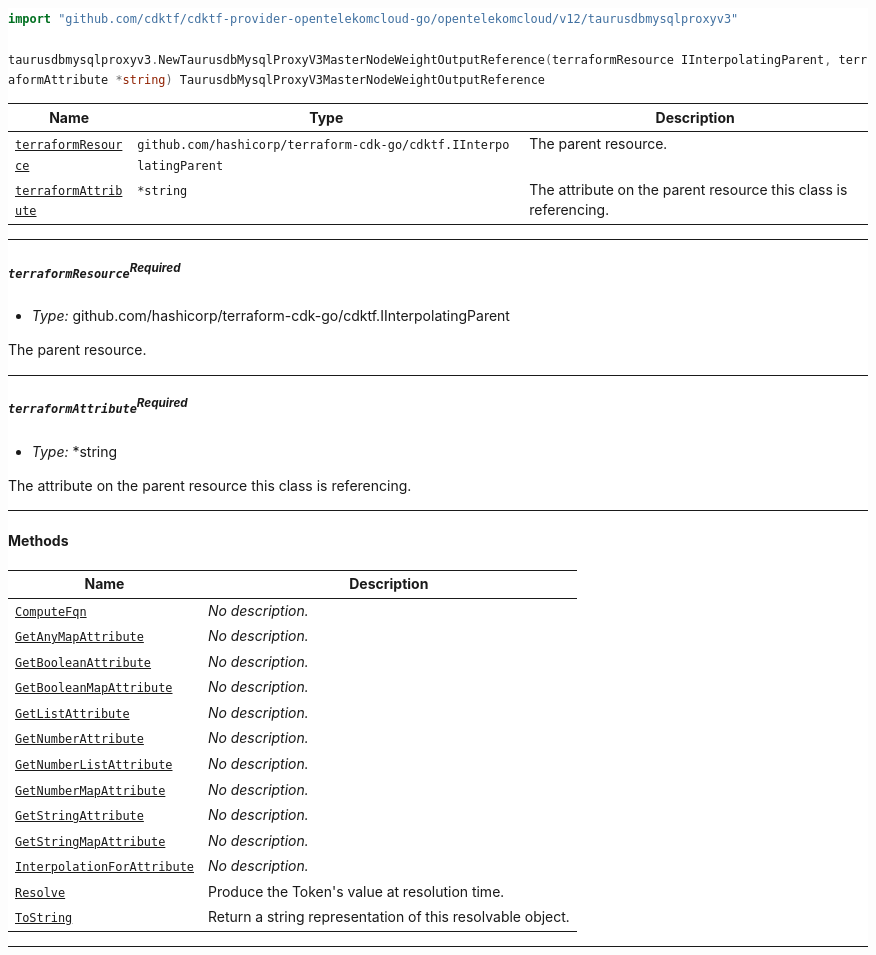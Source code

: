 ```go
import "github.com/cdktf/cdktf-provider-opentelekomcloud-go/opentelekomcloud/v12/taurusdbmysqlproxyv3"

taurusdbmysqlproxyv3.NewTaurusdbMysqlProxyV3MasterNodeWeightOutputReference(terraformResource IInterpolatingParent, terraformAttribute *string) TaurusdbMysqlProxyV3MasterNodeWeightOutputReference
```

| **Name** | **Type** | **Description** |
| --- | --- | --- |
| <code><a href="#@cdktf/provider-opentelekomcloud.taurusdbMysqlProxyV3.TaurusdbMysqlProxyV3MasterNodeWeightOutputReference.Initializer.parameter.terraformResource">terraformResource</a></code> | <code>github.com/hashicorp/terraform-cdk-go/cdktf.IInterpolatingParent</code> | The parent resource. |
| <code><a href="#@cdktf/provider-opentelekomcloud.taurusdbMysqlProxyV3.TaurusdbMysqlProxyV3MasterNodeWeightOutputReference.Initializer.parameter.terraformAttribute">terraformAttribute</a></code> | <code>*string</code> | The attribute on the parent resource this class is referencing. |

---

##### `terraformResource`<sup>Required</sup> <a name="terraformResource" id="@cdktf/provider-opentelekomcloud.taurusdbMysqlProxyV3.TaurusdbMysqlProxyV3MasterNodeWeightOutputReference.Initializer.parameter.terraformResource"></a>

- *Type:* github.com/hashicorp/terraform-cdk-go/cdktf.IInterpolatingParent

The parent resource.

---

##### `terraformAttribute`<sup>Required</sup> <a name="terraformAttribute" id="@cdktf/provider-opentelekomcloud.taurusdbMysqlProxyV3.TaurusdbMysqlProxyV3MasterNodeWeightOutputReference.Initializer.parameter.terraformAttribute"></a>

- *Type:* *string

The attribute on the parent resource this class is referencing.

---

#### Methods <a name="Methods" id="Methods"></a>

| **Name** | **Description** |
| --- | --- |
| <code><a href="#@cdktf/provider-opentelekomcloud.taurusdbMysqlProxyV3.TaurusdbMysqlProxyV3MasterNodeWeightOutputReference.computeFqn">ComputeFqn</a></code> | *No description.* |
| <code><a href="#@cdktf/provider-opentelekomcloud.taurusdbMysqlProxyV3.TaurusdbMysqlProxyV3MasterNodeWeightOutputReference.getAnyMapAttribute">GetAnyMapAttribute</a></code> | *No description.* |
| <code><a href="#@cdktf/provider-opentelekomcloud.taurusdbMysqlProxyV3.TaurusdbMysqlProxyV3MasterNodeWeightOutputReference.getBooleanAttribute">GetBooleanAttribute</a></code> | *No description.* |
| <code><a href="#@cdktf/provider-opentelekomcloud.taurusdbMysqlProxyV3.TaurusdbMysqlProxyV3MasterNodeWeightOutputReference.getBooleanMapAttribute">GetBooleanMapAttribute</a></code> | *No description.* |
| <code><a href="#@cdktf/provider-opentelekomcloud.taurusdbMysqlProxyV3.TaurusdbMysqlProxyV3MasterNodeWeightOutputReference.getListAttribute">GetListAttribute</a></code> | *No description.* |
| <code><a href="#@cdktf/provider-opentelekomcloud.taurusdbMysqlProxyV3.TaurusdbMysqlProxyV3MasterNodeWeightOutputReference.getNumberAttribute">GetNumberAttribute</a></code> | *No description.* |
| <code><a href="#@cdktf/provider-opentelekomcloud.taurusdbMysqlProxyV3.TaurusdbMysqlProxyV3MasterNodeWeightOutputReference.getNumberListAttribute">GetNumberListAttribute</a></code> | *No description.* |
| <code><a href="#@cdktf/provider-opentelekomcloud.taurusdbMysqlProxyV3.TaurusdbMysqlProxyV3MasterNodeWeightOutputReference.getNumberMapAttribute">GetNumberMapAttribute</a></code> | *No description.* |
| <code><a href="#@cdktf/provider-opentelekomcloud.taurusdbMysqlProxyV3.TaurusdbMysqlProxyV3MasterNodeWeightOutputReference.getStringAttribute">GetStringAttribute</a></code> | *No description.* |
| <code><a href="#@cdktf/provider-opentelekomcloud.taurusdbMysqlProxyV3.TaurusdbMysqlProxyV3MasterNodeWeightOutputReference.getStringMapAttribute">GetStringMapAttribute</a></code> | *No description.* |
| <code><a href="#@cdktf/provider-opentelekomcloud.taurusdbMysqlProxyV3.TaurusdbMysqlProxyV3MasterNodeWeightOutputReference.interpolationForAttribute">InterpolationForAttribute</a></code> | *No description.* |
| <code><a href="#@cdktf/provider-opentelekomcloud.taurusdbMysqlProxyV3.TaurusdbMysqlProxyV3MasterNodeWeightOutputReference.resolve">Resolve</a></code> | Produce the Token's value at resolution time. |
| <code><a href="#@cdktf/provider-opentelekomcloud.taurusdbMysqlProxyV3.TaurusdbMysqlProxyV3MasterNodeWeightOutputReference.toString">ToString</a></code> | Return a string representation of this resolvable object. |

---
